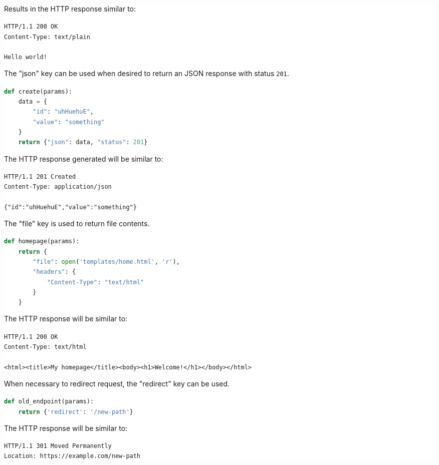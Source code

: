 Results in the HTTP response similar to:

```
HTTP/1.1 200 OK
Content-Type: text/plain

Hello world!
```

The "json" key can be used when desired to return an JSON response with status `201`.

```python
def create(params):
    data = {
        "id": "uhHuehuE",
        "value": "something"
    }
    return {"json": data, "status": 201}
```

The HTTP response generated will be similar to:
```
HTTP/1.1 201 Created
Content-Type: application/json

{"id":"uhHuehuE","value":"something"}
```

The "file" key is used to return file contents.

```python
def homepage(params):
    return {
        "file": open('templates/home.html', 'r'),
        "headers": {
            "Content-Type": "text/html"
        }
    }
```

The HTTP response will be similar to:

```
HTTP/1.1 200 OK
Content-Type: text/html

<html><title>My homepage</title><body><h1>Welcome!</h1></body></html>
```

When necessary to redirect request, the "redirect" key can be used.

```python
def old_endpoint(params):
    return {'redirect': '/new-path'}
```

The HTTP response will be similar to:

```
HTTP/1.1 301 Moved Permanently
Location: https://example.com/new-path
```
